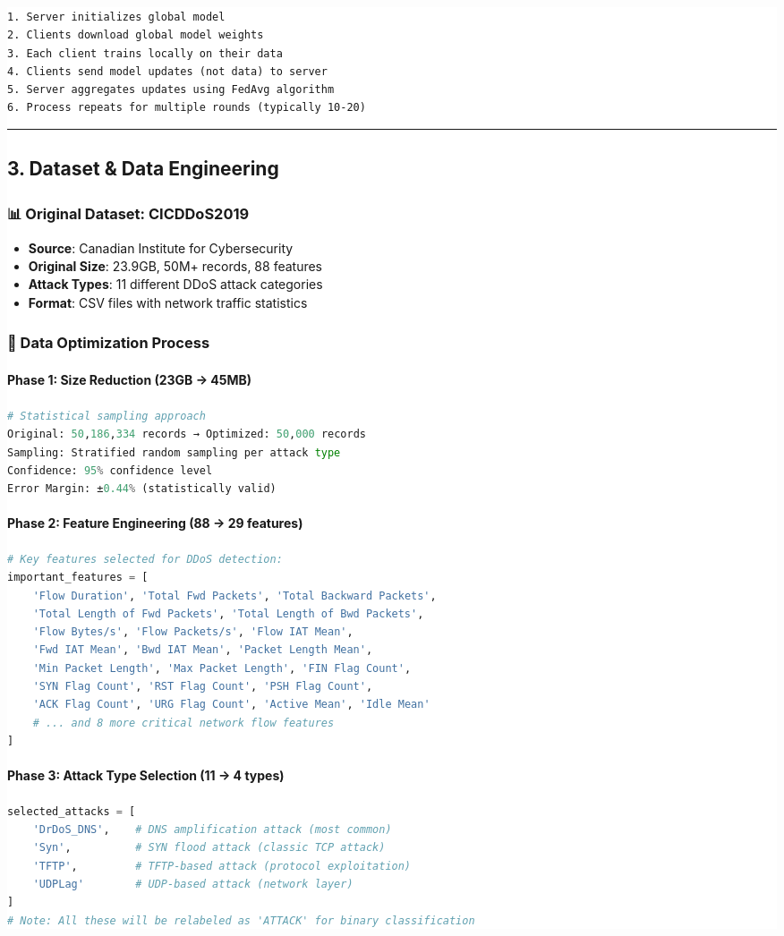 ```
1. Server initializes global model
2. Clients download global model weights
3. Each client trains locally on their data
4. Clients send model updates (not data) to server
5. Server aggregates updates using FedAvg algorithm
6. Process repeats for multiple rounds (typically 10-20)
```

---

## 3. Dataset & Data Engineering

### 📊 Original Dataset: CICDDoS2019

- **Source**: Canadian Institute for Cybersecurity
- **Original Size**: 23.9GB, 50M+ records, 88 features
- **Attack Types**: 11 different DDoS attack categories
- **Format**: CSV files with network traffic statistics

### 🔧 Data Optimization Process

#### Phase 1: Size Reduction (23GB → 45MB)

```python
# Statistical sampling approach
Original: 50,186,334 records → Optimized: 50,000 records
Sampling: Stratified random sampling per attack type
Confidence: 95% confidence level
Error Margin: ±0.44% (statistically valid)
```

#### Phase 2: Feature Engineering (88 → 29 features)

```python
# Key features selected for DDoS detection:
important_features = [
    'Flow Duration', 'Total Fwd Packets', 'Total Backward Packets',
    'Total Length of Fwd Packets', 'Total Length of Bwd Packets',
    'Flow Bytes/s', 'Flow Packets/s', 'Flow IAT Mean',
    'Fwd IAT Mean', 'Bwd IAT Mean', 'Packet Length Mean',
    'Min Packet Length', 'Max Packet Length', 'FIN Flag Count',
    'SYN Flag Count', 'RST Flag Count', 'PSH Flag Count',
    'ACK Flag Count', 'URG Flag Count', 'Active Mean', 'Idle Mean'
    # ... and 8 more critical network flow features
]
```

#### Phase 3: Attack Type Selection (11 → 4 types)

```python
selected_attacks = [
    'DrDoS_DNS',    # DNS amplification attack (most common)
    'Syn',          # SYN flood attack (classic TCP attack)
    'TFTP',         # TFTP-based attack (protocol exploitation)
    'UDPLag'        # UDP-based attack (network layer)
]
# Note: All these will be relabeled as 'ATTACK' for binary classification
```
